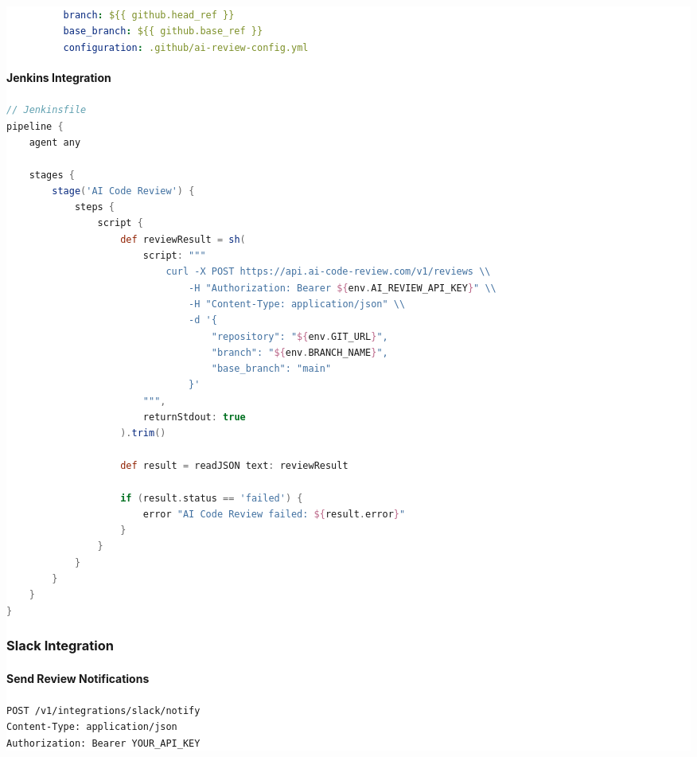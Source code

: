 ```yaml
          branch: ${{ github.head_ref }}
          base_branch: ${{ github.base_ref }}
          configuration: .github/ai-review-config.yml
```

#### Jenkins Integration

```groovy
// Jenkinsfile
pipeline {
    agent any
    
    stages {
        stage('AI Code Review') {
            steps {
                script {
                    def reviewResult = sh(
                        script: """
                            curl -X POST https://api.ai-code-review.com/v1/reviews \\
                                -H "Authorization: Bearer ${env.AI_REVIEW_API_KEY}" \\
                                -H "Content-Type: application/json" \\
                                -d '{
                                    "repository": "${env.GIT_URL}",
                                    "branch": "${env.BRANCH_NAME}",
                                    "base_branch": "main"
                                }'
                        """,
                        returnStdout: true
                    ).trim()
                    
                    def result = readJSON text: reviewResult
                    
                    if (result.status == 'failed') {
                        error "AI Code Review failed: ${result.error}"
                    }
                }
            }
        }
    }
}
```

### Slack Integration

#### Send Review Notifications

```http
POST /v1/integrations/slack/notify
Content-Type: application/json
Authorization: Bearer YOUR_API_KEY
```
